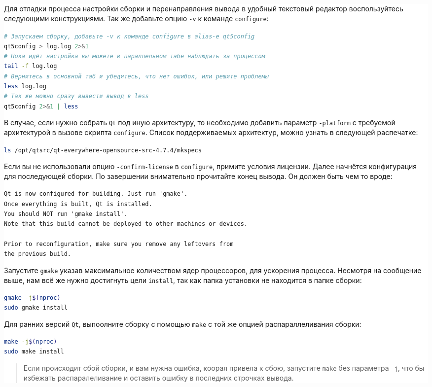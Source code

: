 Для отладки процесса настройки сборки и перенаправления вывода в удобный
текстовый редактор воспользуйтесь следующими конструкциями. Так же добавьте
опцию `-v` к команде `configure`:

```sh
# Запускаем сборку, добавьте -v к команде configure в alias-е qt5config
qt5config > log.log 2>&1
# Пока идёт настройка вы можете в параллельном табе наблюдать за процессом
tail -f log.log
# Вернитесь в основной таб и убедитесь, что нет ошибок, или решите проблемы
less log.log
# Так же можно сразу вывести вывод в less
qt5config 2>&1 | less
```

В случае, если нужно собрать `Qt` под иную архитектуру, то необходимо добавить
параметр `-platform` с требуемой архитектурой в вызове скрипта `configure`.
Список поддерживаемых архитектур, можно узнать в следующей распечатке:

```sh
ls /opt/qtsrc/qt-everywhere-opensource-src-4.7.4/mkspecs
```

Если вы не использовали опцию `-confirm-license` в `configure`, примите условия
лицензии. Далее начнётся конфигурация для последующей сборки. По завершении
внимательно прочитайте конец вывода. Он должен быть чем то вроде:

```
Qt is now configured for building. Just run 'gmake'.
Once everything is built, Qt is installed.
You should NOT run 'gmake install'.
Note that this build cannot be deployed to other machines or devices.

Prior to reconfiguration, make sure you remove any leftovers from
the previous build.
```

Запустите `gmake` указав максимальное количеством ядер процессоров, для
ускорения процесса. Несмотря на сообщение выше, нам всё же нужно достигнуть
цели `install`, так как папка установки не находится в папке сборки:

```sh
gmake -j$(nproc)
sudo gmake install
```

Для ранних версий `Qt`, выпоолните сборку с помощью `make` с той же опцией
распараллеливания сборки:

```sh
make -j$(nproc)
sudo make install
```

> Если происходит сбой сборки, и вам нужна ошибка, коорая привела к сбою,
> запустите `make` без параметра `-j`, что бы избежать распаралеливание и
> оставить ошибку в последних строчках вывода.
